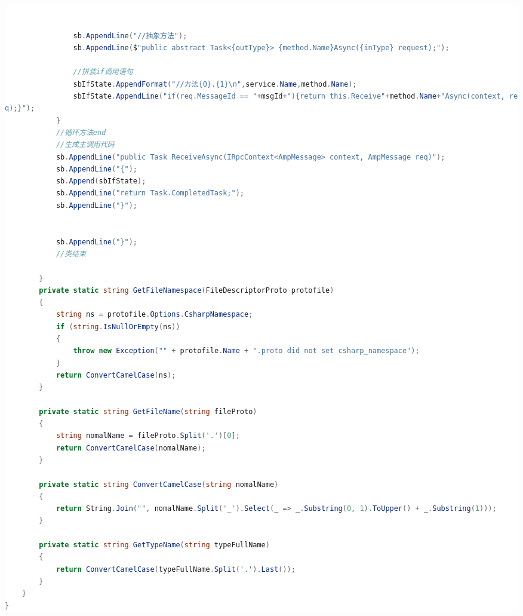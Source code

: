```c#


                sb.AppendLine("//抽象方法");
                sb.AppendLine($"public abstract Task<{outType}> {method.Name}Async({inType} request);");

                //拼装if调用语句
                sbIfState.AppendFormat("//方法{0}.{1}\n",service.Name,method.Name);
                sbIfState.AppendLine("if(req.MessageId == "+msgId+"){return this.Receive"+method.Name+"Async(context, req);}");
            }
            //循环方法end
            //生成主调用代码
            sb.AppendLine("public Task ReceiveAsync(IRpcContext<AmpMessage> context, AmpMessage req)");
            sb.AppendLine("{");
            sb.Append(sbIfState);
            sb.AppendLine("return Task.CompletedTask;");
            sb.AppendLine("}");


            sb.AppendLine("}");
            //类结束

        }
        private static string GetFileNamespace(FileDescriptorProto protofile)
        {
            string ns = protofile.Options.CsharpNamespace;
            if (string.IsNullOrEmpty(ns))
            {
                throw new Exception("" + protofile.Name + ".proto did not set csharp_namespace");
            }
            return ConvertCamelCase(ns);
        }

        private static string GetFileName(string fileProto)
        {
            string nomalName = fileProto.Split('.')[0];
            return ConvertCamelCase(nomalName);
        }

        private static string ConvertCamelCase(string nomalName)
        {
            return String.Join("", nomalName.Split('_').Select(_ => _.Substring(0, 1).ToUpper() + _.Substring(1)));
        }

        private static string GetTypeName(string typeFullName)
        {
            return ConvertCamelCase(typeFullName.Split('.').Last());
        }
    }
}

```
